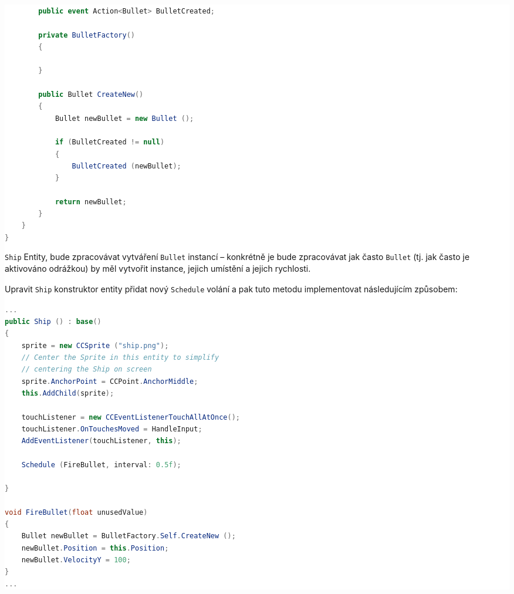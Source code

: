 ```csharp
        public event Action<Bullet> BulletCreated;

        private BulletFactory()
        {

        }

        public Bullet CreateNew()
        {
            Bullet newBullet = new Bullet ();

            if (BulletCreated != null)
            {
                BulletCreated (newBullet);
            }

            return newBullet;
        }
    }
} 
```

`Ship` Entity, bude zpracovávat vytváření `Bullet` instancí – konkrétně je bude zpracovávat jak často `Bullet` (tj. jak často je aktivováno odrážkou) by měl vytvořit instance, jejich umístění a jejich rychlosti.

Upravit `Ship` konstruktor entity přidat nový `Schedule` volání a pak tuto metodu implementovat následujícím způsobem:


```csharp
...
public Ship () : base()
{
    sprite = new CCSprite ("ship.png");
    // Center the Sprite in this entity to simplify
    // centering the Ship on screen
    sprite.AnchorPoint = CCPoint.AnchorMiddle;
    this.AddChild(sprite);

    touchListener = new CCEventListenerTouchAllAtOnce();
    touchListener.OnTouchesMoved = HandleInput;
    AddEventListener(touchListener, this);

    Schedule (FireBullet, interval: 0.5f);

}

void FireBullet(float unusedValue)
{
    Bullet newBullet = BulletFactory.Self.CreateNew ();
    newBullet.Position = this.Position;
    newBullet.VelocityY = 100;
} 
...
```
